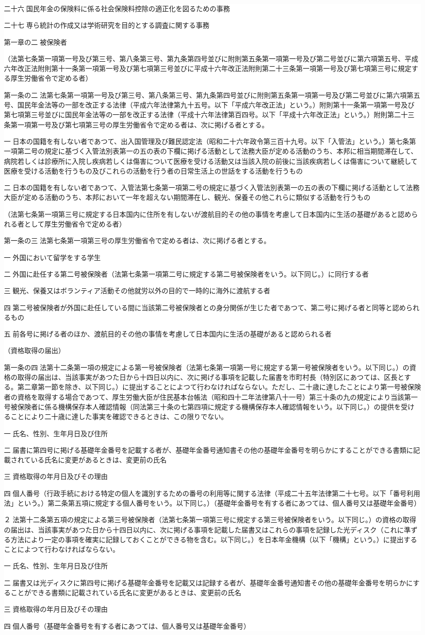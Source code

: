 二十六 国民年金の保険料に係る社会保険料控除の適正化を図るための事務

二十七 専ら統計の作成又は学術研究を目的とする調査に関する事務

第一章の二 被保険者

（法第七条第一項第一号及び第三号、第八条第三号、第九条第四号並びに附則第五条第一項第一号及び第二号並びに第六項第五号、平成六年改正法附則第十一条第一項第一号及び第七項第三号並びに平成十六年改正法附則第二十三条第一項第一号及び第七項第三号に規定する厚生労働省令で定める者）

第一条の二 法第七条第一項第一号及び第三号、第八条第三号、第九条第四号並びに附則第五条第一項第一号及び第二号並びに第六項第五号、国民年金法等の一部を改正する法律（平成六年法律第九十五号。以下「平成六年改正法」という。）附則第十一条第一項第一号及び第七項第三号並びに国民年金法等の一部を改正する法律（平成十六年法律第百四号。以下「平成十六年改正法」という。）附則第二十三条第一項第一号及び第七項第三号の厚生労働省令で定める者は、次に掲げる者とする。

一 日本の国籍を有しない者であつて、出入国管理及び難民認定法（昭和二十六年政令第三百十九号。以下「入管法」という。）第七条第一項第二号の規定に基づく入管法別表第一の五の表の下欄に掲げる活動として法務大臣が定める活動のうち、本邦に相当期間滞在して、病院若しくは診療所に入院し疾病若しくは傷害について医療を受ける活動又は当該入院の前後に当該疾病若しくは傷害について継続して医療を受ける活動を行うもの及びこれらの活動を行う者の日常生活上の世話をする活動を行うもの

二 日本の国籍を有しない者であつて、入管法第七条第一項第二号の規定に基づく入管法別表第一の五の表の下欄に掲げる活動として法務大臣が定める活動のうち、本邦において一年を超えない期間滞在し、観光、保養その他これらに類似する活動を行うもの

（法第七条第一項第三号に規定する日本国内に住所を有しないが渡航目的その他の事情を考慮して日本国内に生活の基礎があると認められる者として厚生労働省令で定める者）

第一条の三 法第七条第一項第三号の厚生労働省令で定める者は、次に掲げる者とする。

一 外国において留学をする学生

二 外国に赴任する第二号被保険者（法第七条第一項第二号に規定する第二号被保険者をいう。以下同じ。）に同行する者

三 観光、保養又はボランティア活動その他就労以外の目的で一時的に海外に渡航する者

四 第二号被保険者が外国に赴任している間に当該第二号被保険者との身分関係が生じた者であつて、第二号に掲げる者と同等と認められるもの

五 前各号に掲げる者のほか、渡航目的その他の事情を考慮して日本国内に生活の基礎があると認められる者

（資格取得の届出）

第一条の四 法第十二条第一項の規定による第一号被保険者（法第七条第一項第一号に規定する第一号被保険者をいう。以下同じ。）の資格の取得の届出は、当該事実があつた日から十四日以内に、次に掲げる事項を記載した届書を市町村長（特別区にあつては、区長とする。第二章第一節を除き、以下同じ。）に提出することによつて行わなければならない。ただし、二十歳に達したことにより第一号被保険者の資格を取得する場合であつて、厚生労働大臣が住民基本台帳法（昭和四十二年法律第八十一号）第三十条の九の規定により当該第一号被保険者に係る機構保存本人確認情報（同法第三十条の七第四項に規定する機構保存本人確認情報をいう。以下同じ。）の提供を受けることにより二十歳に達した事実を確認できるときは、この限りでない。

一 氏名、性別、生年月日及び住所

二 届書に第四号に掲げる基礎年金番号を記載する者が、基礎年金番号通知書その他の基礎年金番号を明らかにすることができる書類に記載されている氏名に変更があるときは、変更前の氏名

三 資格取得の年月日及びその理由

四 個人番号（行政手続における特定の個人を識別するための番号の利用等に関する法律（平成二十五年法律第二十七号。以下「番号利用法」という。）第二条第五項に規定する個人番号をいう。以下同じ。）（基礎年金番号を有する者にあつては、個人番号又は基礎年金番号）

２ 法第十二条第五項の規定による第三号被保険者（法第七条第一項第三号に規定する第三号被保険者をいう。以下同じ。）の資格の取得の届出は、当該事実があつた日から十四日以内に、次に掲げる事項を記載した届書又はこれらの事項を記録した光ディスク（これに準ずる方法により一定の事項を確実に記録しておくことができる物を含む。以下同じ。）を日本年金機構（以下「機構」という。）に提出することによつて行わなければならない。

一 氏名、性別、生年月日及び住所

二 届書又は光ディスクに第四号に掲げる基礎年金番号を記載又は記録する者が、基礎年金番号通知書その他の基礎年金番号を明らかにすることができる書類に記載されている氏名に変更があるときは、変更前の氏名

三 資格取得の年月日及びその理由

四 個人番号（基礎年金番号を有する者にあつては、個人番号又は基礎年金番号）
